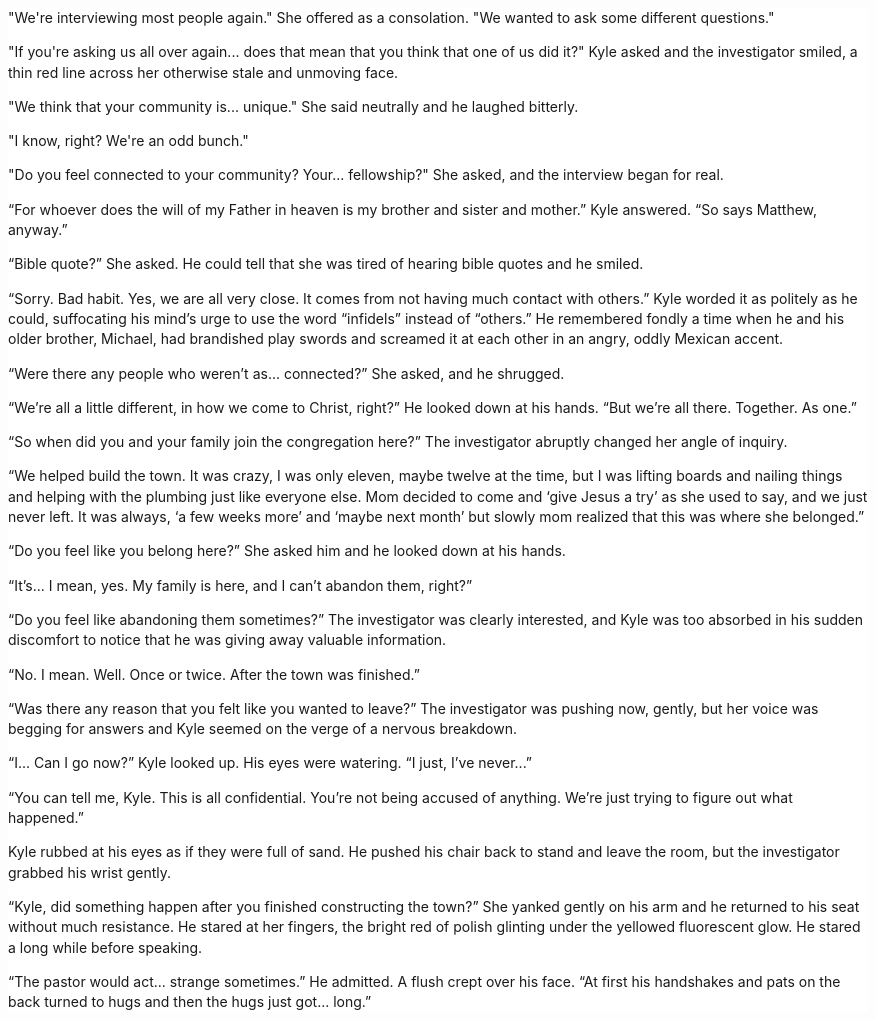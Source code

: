 "We're interviewing most people again."  She offered as a consolation.  "We wanted to ask some different questions."

"If you're asking us all over again... does that mean that you think that one of us did it?"  Kyle asked and the investigator smiled, a thin red line across her otherwise stale and unmoving face.

"We think that your community is... unique."  She said neutrally and he laughed bitterly.

"I know, right?  We're an odd bunch."

"Do you feel connected to your community?  Your... fellowship?"  She asked, and the interview began for real.

“For whoever does the will of my Father in heaven is my brother and sister and mother.”  Kyle answered.  “So says Matthew, anyway.”

“Bible quote?”  She asked.  He could tell that she was tired of hearing bible quotes and he smiled.

“Sorry.  Bad habit.  Yes, we are all very close.  It comes from not having much contact with others.”  Kyle worded it as politely as he could, suffocating his mind’s urge to use the word “infidels” instead of “others.”  He remembered fondly a time when he and his older brother, Michael, had brandished play swords and screamed it at each other in an angry, oddly Mexican accent.  

“Were there any people who weren’t as... connected?”  She asked, and he shrugged.

“We’re all a little different, in how we come to Christ, right?”  He looked down at his hands.  “But we’re all there.  Together.  As one.”

“So when did you and your family join the congregation here?” The investigator abruptly changed her angle of inquiry.

“We helped build the town.  It was crazy, I was only eleven, maybe twelve at the time, but I was lifting boards and nailing things and helping with the plumbing just like everyone else.  Mom decided to come and ‘give Jesus a try’ as she used to say, and we just never left.  It was always, ‘a few weeks more’ and ‘maybe next month’ but slowly mom realized that this was where she belonged.”

“Do you feel like you belong here?”  She asked him and he looked down at his hands.

“It’s... I mean, yes. My family is here, and I can’t abandon them, right?”

“Do you feel like abandoning them sometimes?” The investigator was clearly interested, and Kyle was too absorbed in his sudden discomfort to notice that he was giving away valuable information.

“No. I mean.  Well.  Once or twice.  After the town was finished.”

“Was there any reason that you felt like you wanted to leave?” The investigator was pushing now, gently, but her voice was begging for answers and Kyle seemed on the verge of a nervous breakdown.

“I... Can I go now?”  Kyle looked up.  His eyes were watering.  “I just, I’ve never...”

“You can tell me, Kyle.  This is all confidential.  You’re not being accused of anything.  We’re just trying to figure out what happened.”

Kyle rubbed at his eyes as if they were full of sand.  He pushed his chair back to stand and leave the room, but the investigator grabbed his wrist gently.  

“Kyle, did something happen after you finished constructing the town?”  She yanked gently on his arm and he returned to his seat without much resistance.  He stared at her fingers, the bright red of polish glinting under the yellowed fluorescent glow.  He stared a long while before speaking.  

“The pastor would act... strange sometimes.”  He admitted.  A flush crept over his face.  “At first his handshakes and pats on the back turned to hugs and then the hugs just got... long.”

